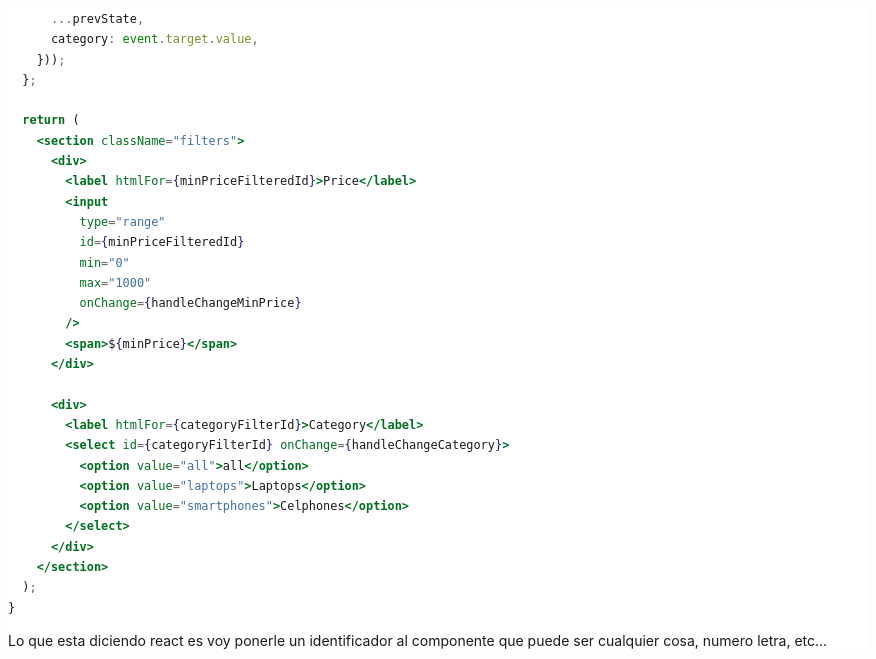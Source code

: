 ```jsx
      ...prevState,
      category: event.target.value,
    }));
  };

  return (
    <section className="filters">
      <div>
        <label htmlFor={minPriceFilteredId}>Price</label>
        <input
          type="range"
          id={minPriceFilteredId}
          min="0"
          max="1000"
          onChange={handleChangeMinPrice}
        />
        <span>${minPrice}</span>
      </div>

      <div>
        <label htmlFor={categoryFilterId}>Category</label>
        <select id={categoryFilterId} onChange={handleChangeCategory}>
          <option value="all">all</option>
          <option value="laptops">Laptops</option>
          <option value="smartphones">Celphones</option>
        </select>
      </div>
    </section>
  );
}
```

Lo que esta diciendo react es voy ponerle un identificador al componente que puede ser
cualquier cosa, numero letra, etc...